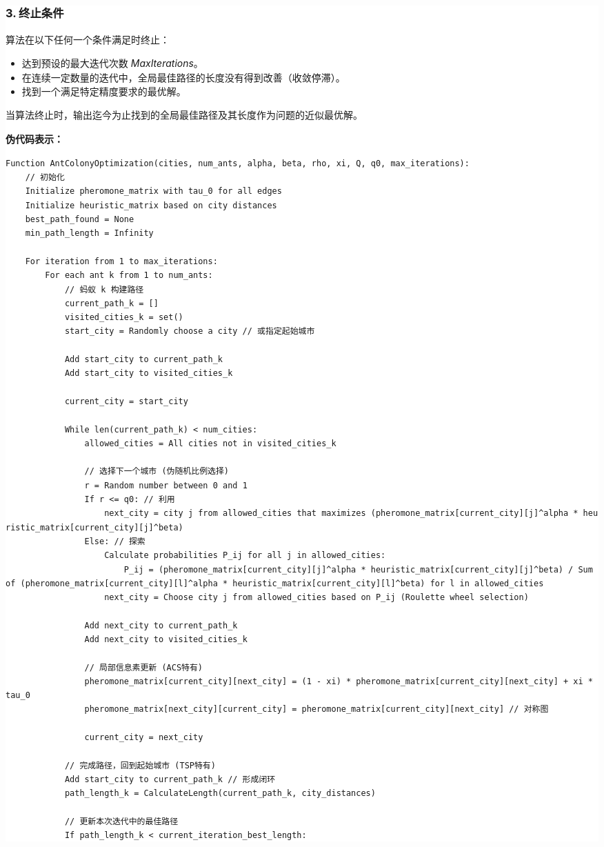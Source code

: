 ### 3. 终止条件

算法在以下任何一个条件满足时终止：

*   达到预设的最大迭代次数 $MaxIterations$。
*   在连续一定数量的迭代中，全局最佳路径的长度没有得到改善（收敛停滞）。
*   找到一个满足特定精度要求的最优解。

当算法终止时，输出迄今为止找到的全局最佳路径及其长度作为问题的近似最优解。

**伪代码表示：**

```
Function AntColonyOptimization(cities, num_ants, alpha, beta, rho, xi, Q, q0, max_iterations):
    // 初始化
    Initialize pheromone_matrix with tau_0 for all edges
    Initialize heuristic_matrix based on city distances
    best_path_found = None
    min_path_length = Infinity

    For iteration from 1 to max_iterations:
        For each ant k from 1 to num_ants:
            // 蚂蚁 k 构建路径
            current_path_k = []
            visited_cities_k = set()
            start_city = Randomly choose a city // 或指定起始城市

            Add start_city to current_path_k
            Add start_city to visited_cities_k

            current_city = start_city

            While len(current_path_k) < num_cities:
                allowed_cities = All cities not in visited_cities_k
                
                // 选择下一个城市 (伪随机比例选择)
                r = Random number between 0 and 1
                If r <= q0: // 利用
                    next_city = city j from allowed_cities that maximizes (pheromone_matrix[current_city][j]^alpha * heuristic_matrix[current_city][j]^beta)
                Else: // 探索
                    Calculate probabilities P_ij for all j in allowed_cities:
                        P_ij = (pheromone_matrix[current_city][j]^alpha * heuristic_matrix[current_city][j]^beta) / Sum of (pheromone_matrix[current_city][l]^alpha * heuristic_matrix[current_city][l]^beta) for l in allowed_cities
                    next_city = Choose city j from allowed_cities based on P_ij (Roulette wheel selection)
                
                Add next_city to current_path_k
                Add next_city to visited_cities_k
                
                // 局部信息素更新 (ACS特有)
                pheromone_matrix[current_city][next_city] = (1 - xi) * pheromone_matrix[current_city][next_city] + xi * tau_0
                pheromone_matrix[next_city][current_city] = pheromone_matrix[current_city][next_city] // 对称图

                current_city = next_city
            
            // 完成路径，回到起始城市 (TSP特有)
            Add start_city to current_path_k // 形成闭环
            path_length_k = CalculateLength(current_path_k, city_distances)

            // 更新本次迭代中的最佳路径
            If path_length_k < current_iteration_best_length:
```